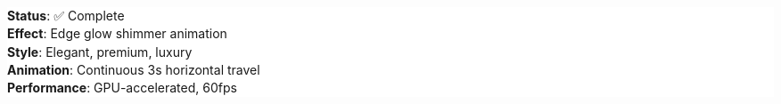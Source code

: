
**Status**: ✅ Complete  
**Effect**: Edge glow shimmer animation  
**Style**: Elegant, premium, luxury  
**Animation**: Continuous 3s horizontal travel  
**Performance**: GPU-accelerated, 60fps
